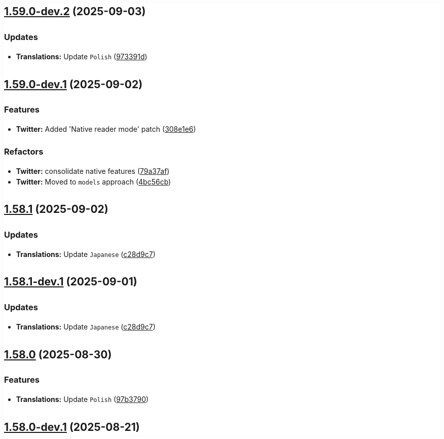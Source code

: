 ## [1.59.0-dev.2](https://github.com/crimera/piko/compare/v1.59.0-dev.1...v1.59.0-dev.2) (2025-09-03)

### Updates

* **Translations:** Update `Polish` ([973391d](https://github.com/crimera/piko/commit/973391d6e0cfb1735dbc2102a419b9df783fa8f9))

## [1.59.0-dev.1](https://github.com/crimera/piko/compare/v1.58.1...v1.59.0-dev.1) (2025-09-02)

### Features

* **Twitter:** Added 'Native reader mode'  patch ([308e1e6](https://github.com/crimera/piko/commit/308e1e6ae392eb6c0b9ade6383957fd2983e68f5))

### Refactors

* **Twitter:** consolidate native features ([79a37af](https://github.com/crimera/piko/commit/79a37afded871a185545afcd1c6a36815ec89b41))
* **Twitter:** Moved to `models` approach ([4bc56cb](https://github.com/crimera/piko/commit/4bc56cbb3de7147706786e186ebf7f2ea9df15a2))

## [1.58.1](https://github.com/crimera/piko/compare/v1.58.0...v1.58.1) (2025-09-02)

### Updates

* **Translations:** Update `Japanese` ([c28d9c7](https://github.com/crimera/piko/commit/c28d9c7850794cb8aede686201e5d80482c42f1e))

## [1.58.1-dev.1](https://github.com/crimera/piko/compare/v1.58.0...v1.58.1-dev.1) (2025-09-01)

### Updates

* **Translations:** Update `Japanese` ([c28d9c7](https://github.com/crimera/piko/commit/c28d9c7850794cb8aede686201e5d80482c42f1e))

## [1.58.0](https://github.com/crimera/piko/compare/v1.57.1...v1.58.0) (2025-08-30)

### Features

* **Translations:** Update `Polish` ([97b3790](https://github.com/crimera/piko/commit/97b379029deba1044436cb5a983335b515e7f959))

## [1.58.0-dev.1](https://github.com/crimera/piko/compare/v1.57.1...v1.58.0-dev.1) (2025-08-21)
